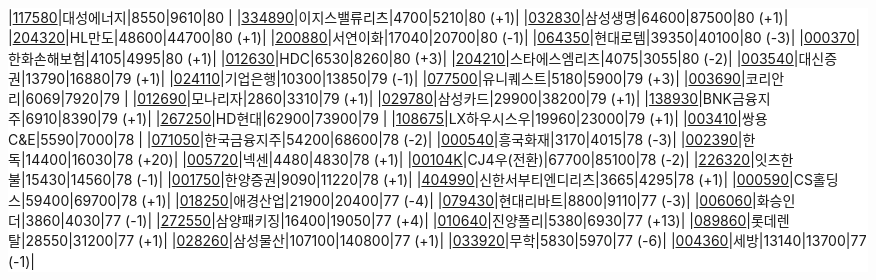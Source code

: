 |[117580](https://finance.daum.net/quotes/A117580)|대성에너지|8550|9610|80 |
|[334890](https://finance.daum.net/quotes/A334890)|이지스밸류리츠|4700|5210|80 (+1)|
|[032830](https://finance.daum.net/quotes/A032830)|삼성생명|64600|87500|80 (+1)|
|[204320](https://finance.daum.net/quotes/A204320)|HL만도|48600|44700|80 (+1)|
|[200880](https://finance.daum.net/quotes/A200880)|서연이화|17040|20700|80 (-1)|
|[064350](https://finance.daum.net/quotes/A064350)|현대로템|39350|40100|80 (-3)|
|[000370](https://finance.daum.net/quotes/A000370)|한화손해보험|4105|4995|80 (+1)|
|[012630](https://finance.daum.net/quotes/A012630)|HDC|6530|8260|80 (+3)|
|[204210](https://finance.daum.net/quotes/A204210)|스타에스엠리츠|4075|3055|80 (-2)|
|[003540](https://finance.daum.net/quotes/A003540)|대신증권|13790|16880|79 (+1)|
|[024110](https://finance.daum.net/quotes/A024110)|기업은행|10300|13850|79 (-1)|
|[077500](https://finance.daum.net/quotes/A077500)|유니퀘스트|5180|5900|79 (+3)|
|[003690](https://finance.daum.net/quotes/A003690)|코리안리|6069|7920|79 |
|[012690](https://finance.daum.net/quotes/A012690)|모나리자|2860|3310|79 (+1)|
|[029780](https://finance.daum.net/quotes/A029780)|삼성카드|29900|38200|79 (+1)|
|[138930](https://finance.daum.net/quotes/A138930)|BNK금융지주|6910|8390|79 (+1)|
|[267250](https://finance.daum.net/quotes/A267250)|HD현대|62900|73900|79 |
|[108675](https://finance.daum.net/quotes/A108675)|LX하우시스우|19960|23000|79 (+1)|
|[003410](https://finance.daum.net/quotes/A003410)|쌍용C&E|5590|7000|78 |
|[071050](https://finance.daum.net/quotes/A071050)|한국금융지주|54200|68600|78 (-2)|
|[000540](https://finance.daum.net/quotes/A000540)|흥국화재|3170|4015|78 (-3)|
|[002390](https://finance.daum.net/quotes/A002390)|한독|14400|16030|78 (+20)|
|[005720](https://finance.daum.net/quotes/A005720)|넥센|4480|4830|78 (+1)|
|[00104K](https://finance.daum.net/quotes/A00104K)|CJ4우(전환)|67700|85100|78 (-2)|
|[226320](https://finance.daum.net/quotes/A226320)|잇츠한불|15430|14560|78 (-1)|
|[001750](https://finance.daum.net/quotes/A001750)|한양증권|9090|11220|78 (+1)|
|[404990](https://finance.daum.net/quotes/A404990)|신한서부티엔디리츠|3665|4295|78 (+1)|
|[000590](https://finance.daum.net/quotes/A000590)|CS홀딩스|59400|69700|78 (+1)|
|[018250](https://finance.daum.net/quotes/A018250)|애경산업|21900|20400|77 (-4)|
|[079430](https://finance.daum.net/quotes/A079430)|현대리바트|8800|9110|77 (-3)|
|[006060](https://finance.daum.net/quotes/A006060)|화승인더|3860|4030|77 (-1)|
|[272550](https://finance.daum.net/quotes/A272550)|삼양패키징|16400|19050|77 (+4)|
|[010640](https://finance.daum.net/quotes/A010640)|진양폴리|5380|6930|77 (+13)|
|[089860](https://finance.daum.net/quotes/A089860)|롯데렌탈|28550|31200|77 (+1)|
|[028260](https://finance.daum.net/quotes/A028260)|삼성물산|107100|140800|77 (+1)|
|[033920](https://finance.daum.net/quotes/A033920)|무학|5830|5970|77 (-6)|
|[004360](https://finance.daum.net/quotes/A004360)|세방|13140|13700|77 (-1)|
